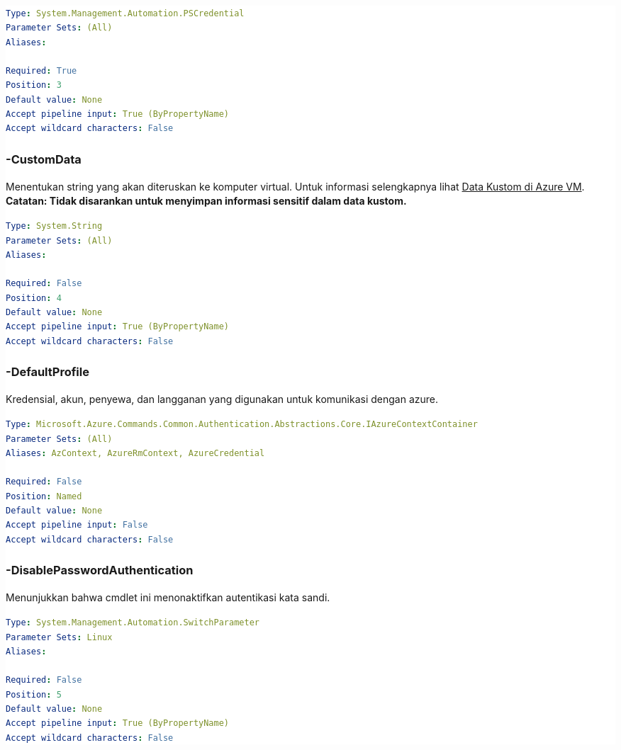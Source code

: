 ```yaml
Type: System.Management.Automation.PSCredential
Parameter Sets: (All)
Aliases:

Required: True
Position: 3
Default value: None
Accept pipeline input: True (ByPropertyName)
Accept wildcard characters: False
```

### -CustomData
Menentukan string yang akan diteruskan ke komputer virtual. Untuk informasi selengkapnya lihat [Data Kustom di Azure VM](https://docs.microsoft.com/azure/virtual-machines/custom-data).
**Catatan: Tidak disarankan untuk menyimpan informasi sensitif dalam data kustom.**


```yaml
Type: System.String
Parameter Sets: (All)
Aliases:

Required: False
Position: 4
Default value: None
Accept pipeline input: True (ByPropertyName)
Accept wildcard characters: False
```

### -DefaultProfile
Kredensial, akun, penyewa, dan langganan yang digunakan untuk komunikasi dengan azure.

```yaml
Type: Microsoft.Azure.Commands.Common.Authentication.Abstractions.Core.IAzureContextContainer
Parameter Sets: (All)
Aliases: AzContext, AzureRmContext, AzureCredential

Required: False
Position: Named
Default value: None
Accept pipeline input: False
Accept wildcard characters: False
```

### -DisablePasswordAuthentication
Menunjukkan bahwa cmdlet ini menonaktifkan autentikasi kata sandi.

```yaml
Type: System.Management.Automation.SwitchParameter
Parameter Sets: Linux
Aliases:

Required: False
Position: 5
Default value: None
Accept pipeline input: True (ByPropertyName)
Accept wildcard characters: False
```
